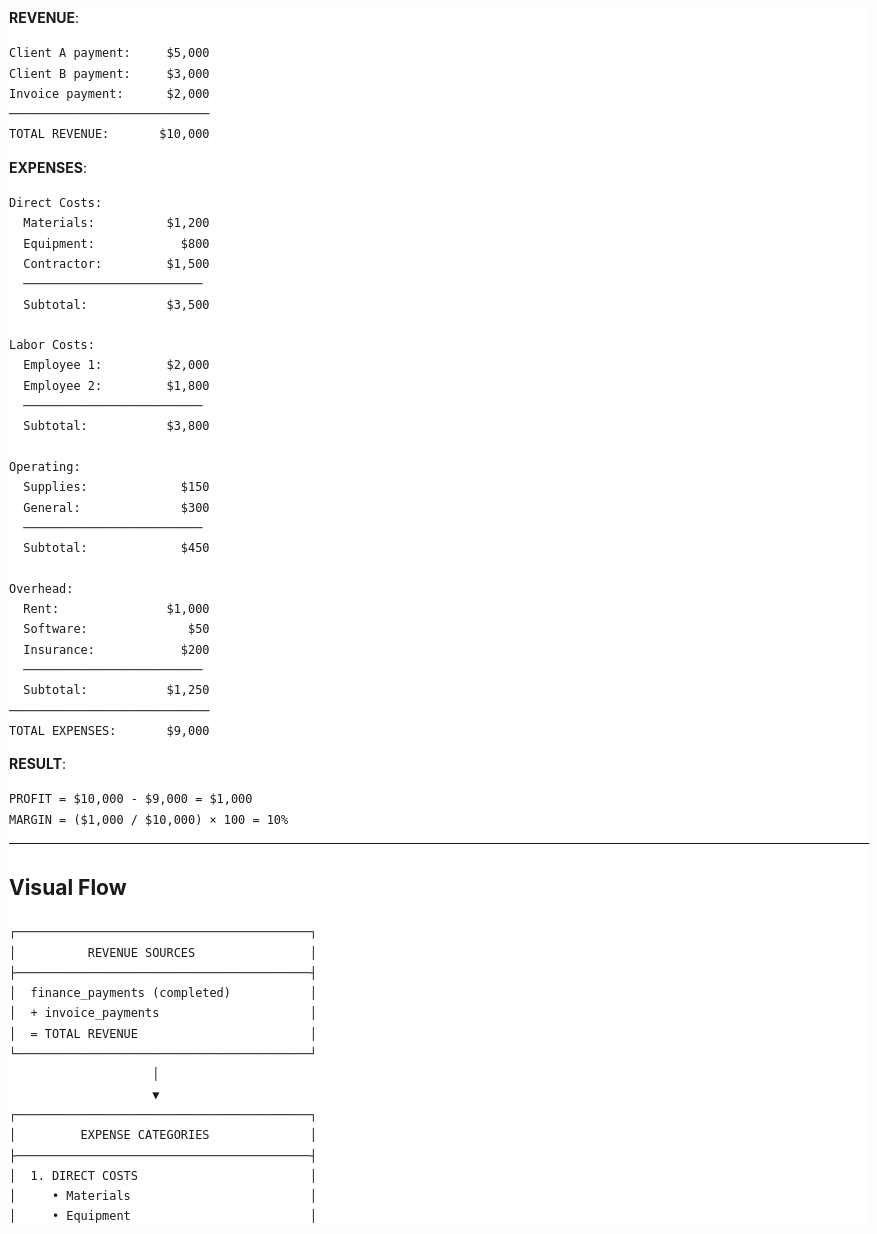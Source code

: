 **REVENUE**:
```
Client A payment:     $5,000
Client B payment:     $3,000
Invoice payment:      $2,000
────────────────────────────
TOTAL REVENUE:       $10,000
```

**EXPENSES**:
```
Direct Costs:
  Materials:          $1,200
  Equipment:            $800
  Contractor:         $1,500
  ─────────────────────────
  Subtotal:           $3,500

Labor Costs:
  Employee 1:         $2,000
  Employee 2:         $1,800
  ─────────────────────────
  Subtotal:           $3,800

Operating:
  Supplies:             $150
  General:              $300
  ─────────────────────────
  Subtotal:             $450

Overhead:
  Rent:               $1,000
  Software:              $50
  Insurance:            $200
  ─────────────────────────
  Subtotal:           $1,250
────────────────────────────
TOTAL EXPENSES:       $9,000
```

**RESULT**:
```
PROFIT = $10,000 - $9,000 = $1,000
MARGIN = ($1,000 / $10,000) × 100 = 10%
```

---

## Visual Flow

```
┌─────────────────────────────────────────┐
│          REVENUE SOURCES                │
├─────────────────────────────────────────┤
│  finance_payments (completed)           │
│  + invoice_payments                     │
│  = TOTAL REVENUE                        │
└─────────────────────────────────────────┘
                    │
                    ▼
┌─────────────────────────────────────────┐
│         EXPENSE CATEGORIES              │
├─────────────────────────────────────────┤
│  1. DIRECT COSTS                        │
│     • Materials                         │
│     • Equipment                         │
```
